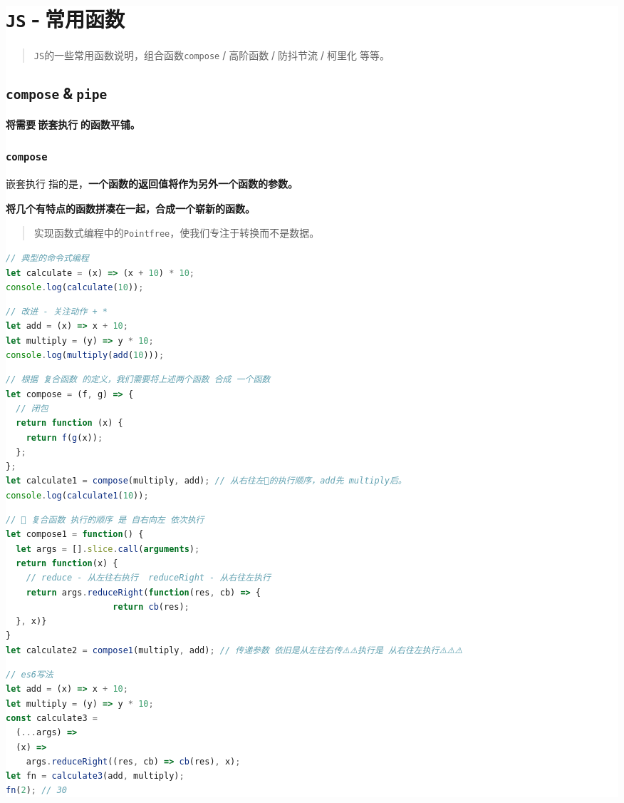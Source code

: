 # `JS` - 常用函数

> `JS`的一些常用函数说明，组合函数`compose` / 高阶函数 / 防抖节流 / 柯里化 等等。

## `compose` & `pipe`

**将需要 嵌套执行 的函数平铺。**

### `compose`

嵌套执行 指的是，**一个函数的返回值将作为另外一个函数的参数。**

**将几个有特点的函数拼凑在一起，合成一个崭新的函数。**

> 实现函数式编程中的`Pointfree`，使我们专注于转换而不是数据。

```js
// 典型的命令式编程
let calculate = (x) => (x + 10) * 10;
console.log(calculate(10));
```

```js
// 改进 - 关注动作 + *
let add = (x) => x + 10;
let multiply = (y) => y * 10;
console.log(multiply(add(10)));
```

```js
// 根据 复合函数 的定义，我们需要将上述两个函数 合成 一个函数
let compose = (f, g) => {
  // 闭包
  return function (x) {
    return f(g(x));
  };
};
let calculate1 = compose(multiply, add); // 从右往左🍓的执行顺序，add先 multiply后。
console.log(calculate1(10));
```

```js
// 🍓 复合函数 执行的顺序 是 自右向左 依次执行
let compose1 = function() {
  let args = [].slice.call(arguments);
  return function(x) {
    // reduce - 从左往右执行  reduceRight - 从右往左执行
    return args.reduceRight(function(res, cb) => {
					 return cb(res);
  }, x)}
}
let calculate2 = compose1(multiply, add); // 传递参数 依旧是从左往右传⚠️⚠️执行是 从右往左执行⚠️⚠️⚠️
```

```js
// es6写法
let add = (x) => x + 10;
let multiply = (y) => y * 10;
const calculate3 =
  (...args) =>
  (x) =>
    args.reduceRight((res, cb) => cb(res), x);
let fn = calculate3(add, multiply);
fn(2); // 30
```
